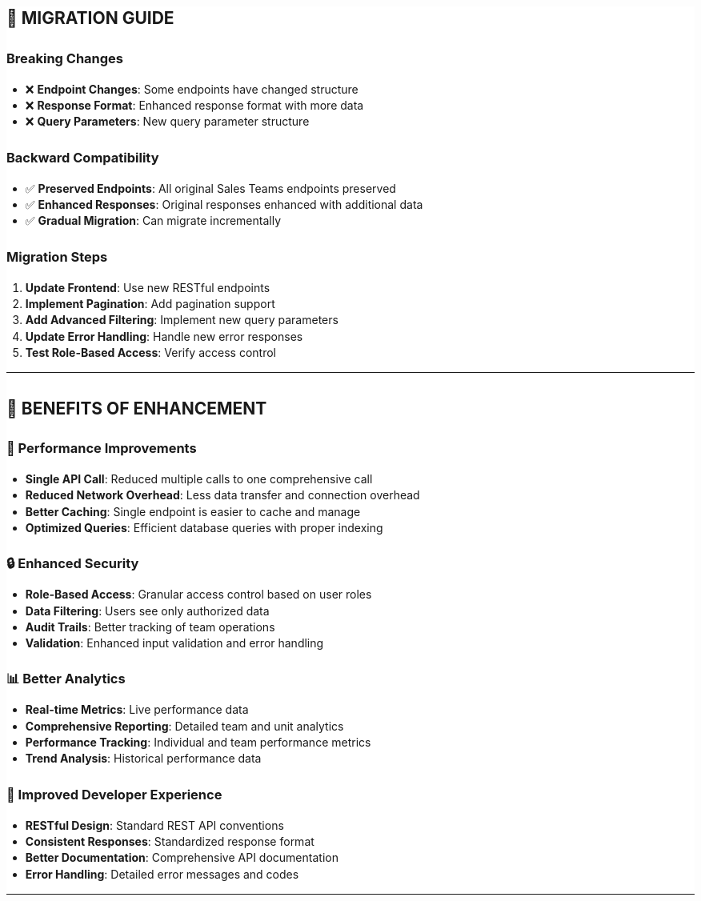 
## 🔄 **MIGRATION GUIDE**

### **Breaking Changes**
- ❌ **Endpoint Changes**: Some endpoints have changed structure
- ❌ **Response Format**: Enhanced response format with more data
- ❌ **Query Parameters**: New query parameter structure

### **Backward Compatibility**
- ✅ **Preserved Endpoints**: All original Sales Teams endpoints preserved
- ✅ **Enhanced Responses**: Original responses enhanced with additional data
- ✅ **Gradual Migration**: Can migrate incrementally

### **Migration Steps**
1. **Update Frontend**: Use new RESTful endpoints
2. **Implement Pagination**: Add pagination support
3. **Add Advanced Filtering**: Implement new query parameters
4. **Update Error Handling**: Handle new error responses
5. **Test Role-Based Access**: Verify access control

---

## 🎉 **BENEFITS OF ENHANCEMENT**

### **🚀 Performance Improvements**
- **Single API Call**: Reduced multiple calls to one comprehensive call
- **Reduced Network Overhead**: Less data transfer and connection overhead
- **Better Caching**: Single endpoint is easier to cache and manage
- **Optimized Queries**: Efficient database queries with proper indexing

### **🔒 Enhanced Security**
- **Role-Based Access**: Granular access control based on user roles
- **Data Filtering**: Users see only authorized data
- **Audit Trails**: Better tracking of team operations
- **Validation**: Enhanced input validation and error handling

### **📊 Better Analytics**
- **Real-time Metrics**: Live performance data
- **Comprehensive Reporting**: Detailed team and unit analytics
- **Performance Tracking**: Individual and team performance metrics
- **Trend Analysis**: Historical performance data

### **🎯 Improved Developer Experience**
- **RESTful Design**: Standard REST API conventions
- **Consistent Responses**: Standardized response format
- **Better Documentation**: Comprehensive API documentation
- **Error Handling**: Detailed error messages and codes

---
